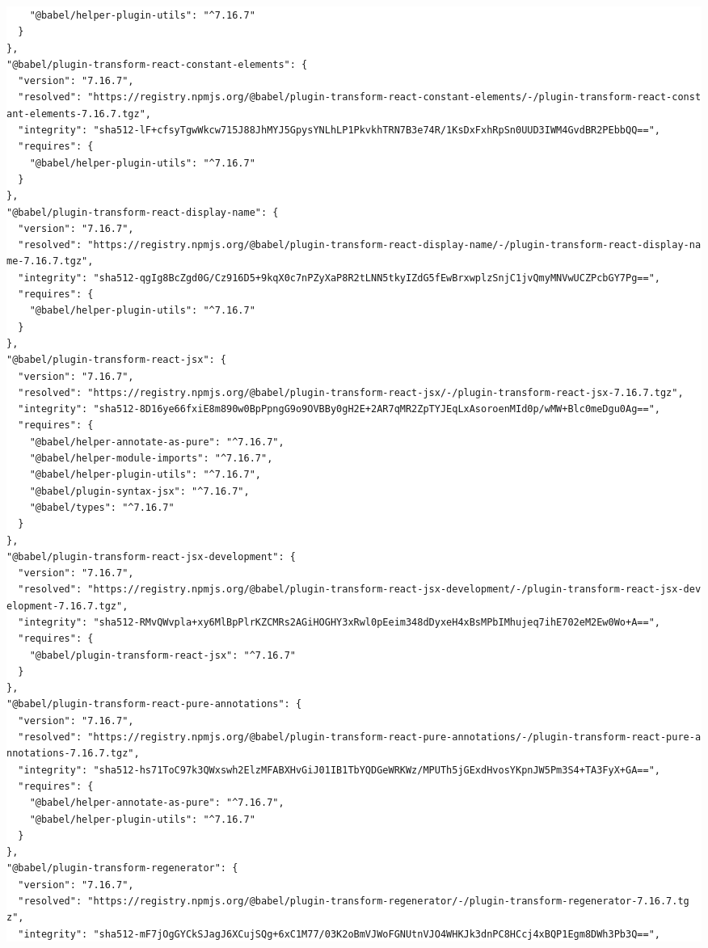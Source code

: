         "@babel/helper-plugin-utils": "^7.16.7"
      }
    },
    "@babel/plugin-transform-react-constant-elements": {
      "version": "7.16.7",
      "resolved": "https://registry.npmjs.org/@babel/plugin-transform-react-constant-elements/-/plugin-transform-react-constant-elements-7.16.7.tgz",
      "integrity": "sha512-lF+cfsyTgwWkcw715J88JhMYJ5GpysYNLhLP1PkvkhTRN7B3e74R/1KsDxFxhRpSn0UUD3IWM4GvdBR2PEbbQQ==",
      "requires": {
        "@babel/helper-plugin-utils": "^7.16.7"
      }
    },
    "@babel/plugin-transform-react-display-name": {
      "version": "7.16.7",
      "resolved": "https://registry.npmjs.org/@babel/plugin-transform-react-display-name/-/plugin-transform-react-display-name-7.16.7.tgz",
      "integrity": "sha512-qgIg8BcZgd0G/Cz916D5+9kqX0c7nPZyXaP8R2tLNN5tkyIZdG5fEwBrxwplzSnjC1jvQmyMNVwUCZPcbGY7Pg==",
      "requires": {
        "@babel/helper-plugin-utils": "^7.16.7"
      }
    },
    "@babel/plugin-transform-react-jsx": {
      "version": "7.16.7",
      "resolved": "https://registry.npmjs.org/@babel/plugin-transform-react-jsx/-/plugin-transform-react-jsx-7.16.7.tgz",
      "integrity": "sha512-8D16ye66fxiE8m890w0BpPpngG9o9OVBBy0gH2E+2AR7qMR2ZpTYJEqLxAsoroenMId0p/wMW+Blc0meDgu0Ag==",
      "requires": {
        "@babel/helper-annotate-as-pure": "^7.16.7",
        "@babel/helper-module-imports": "^7.16.7",
        "@babel/helper-plugin-utils": "^7.16.7",
        "@babel/plugin-syntax-jsx": "^7.16.7",
        "@babel/types": "^7.16.7"
      }
    },
    "@babel/plugin-transform-react-jsx-development": {
      "version": "7.16.7",
      "resolved": "https://registry.npmjs.org/@babel/plugin-transform-react-jsx-development/-/plugin-transform-react-jsx-development-7.16.7.tgz",
      "integrity": "sha512-RMvQWvpla+xy6MlBpPlrKZCMRs2AGiHOGHY3xRwl0pEeim348dDyxeH4xBsMPbIMhujeq7ihE702eM2Ew0Wo+A==",
      "requires": {
        "@babel/plugin-transform-react-jsx": "^7.16.7"
      }
    },
    "@babel/plugin-transform-react-pure-annotations": {
      "version": "7.16.7",
      "resolved": "https://registry.npmjs.org/@babel/plugin-transform-react-pure-annotations/-/plugin-transform-react-pure-annotations-7.16.7.tgz",
      "integrity": "sha512-hs71ToC97k3QWxswh2ElzMFABXHvGiJ01IB1TbYQDGeWRKWz/MPUTh5jGExdHvosYKpnJW5Pm3S4+TA3FyX+GA==",
      "requires": {
        "@babel/helper-annotate-as-pure": "^7.16.7",
        "@babel/helper-plugin-utils": "^7.16.7"
      }
    },
    "@babel/plugin-transform-regenerator": {
      "version": "7.16.7",
      "resolved": "https://registry.npmjs.org/@babel/plugin-transform-regenerator/-/plugin-transform-regenerator-7.16.7.tgz",
      "integrity": "sha512-mF7jOgGYCkSJagJ6XCujSQg+6xC1M77/03K2oBmVJWoFGNUtnVJO4WHKJk3dnPC8HCcj4xBQP1Egm8DWh3Pb3Q==",